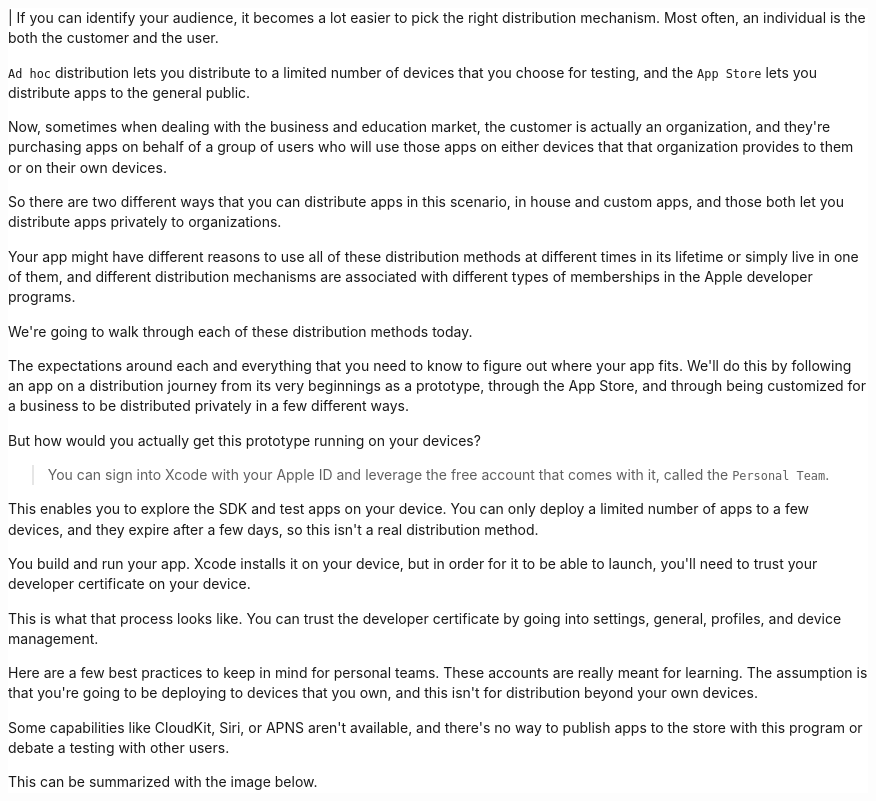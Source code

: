 | If you can identify your audience, it becomes a lot easier to pick the right distribution mechanism. Most often, an individual is the both the customer and the user.

`Ad hoc` distribution lets you distribute to a limited number of devices that you choose for testing, and the `App Store` lets you distribute apps to the general public.

Now, sometimes when dealing with the business and education market, the customer is actually an organization, and they're purchasing apps on behalf of a group of users who will use those apps on either devices that that organization provides to them or on their own devices.

So there are two different ways that you can distribute apps in this scenario, in house and custom apps, and those both let you distribute apps privately to organizations.

Your app might have different reasons to use all of these distribution methods at different times in its lifetime or simply live in one of them, and different distribution mechanisms are associated with different types of memberships in the Apple developer programs.

We're going to walk through each of these distribution methods today.

The expectations around each and everything that you need to know to figure out where your app fits. We'll do this by following an app on a distribution journey from its very beginnings as a prototype, through the App Store, and through being customized for a business to be distributed privately in a few different ways.


But how would you actually get this prototype running on your devices?

> You can sign into Xcode with your Apple ID and leverage the free account that comes with it, called the `Personal Team`.

This enables you to explore the SDK and test apps on your device. You can only deploy a limited number of apps to a few devices, and they expire after a few days, so this isn't a real distribution method.

You build and run your app. Xcode installs it on your device, but in order for it to be able to launch, you'll need to trust your developer certificate on your device.

This is what that process looks like. You can trust the developer certificate by going into settings, general, profiles, and device management.

Here are a few best practices to keep in mind for personal teams. These accounts are really meant for learning. The assumption is that you're going to be deploying to devices that you own, and this isn't for distribution beyond your own devices.

Some capabilities like CloudKit, Siri, or APNS aren't available, and there's no way to publish apps to the store with this program or debate a testing with other users.

This can be summarized with the image below.
